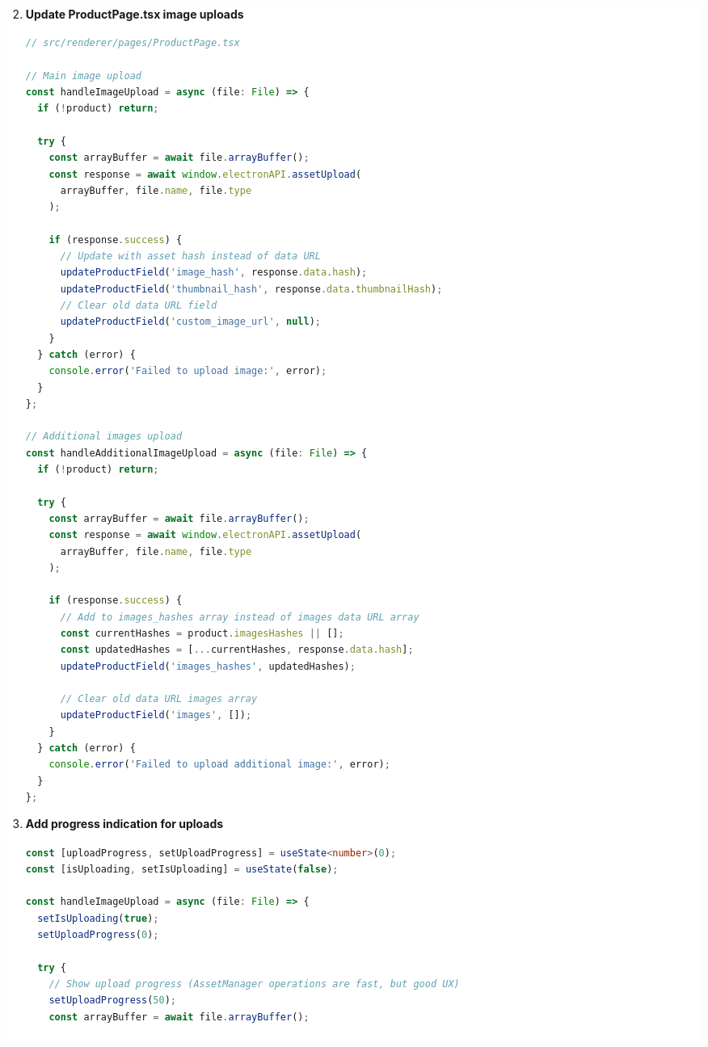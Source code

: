2. **Update ProductPage.tsx image uploads**
   ```typescript
   // src/renderer/pages/ProductPage.tsx
   
   // Main image upload
   const handleImageUpload = async (file: File) => {
     if (!product) return;
     
     try {
       const arrayBuffer = await file.arrayBuffer();
       const response = await window.electronAPI.assetUpload(
         arrayBuffer, file.name, file.type
       );
       
       if (response.success) {
         // Update with asset hash instead of data URL
         updateProductField('image_hash', response.data.hash);
         updateProductField('thumbnail_hash', response.data.thumbnailHash);
         // Clear old data URL field
         updateProductField('custom_image_url', null);
       }
     } catch (error) {
       console.error('Failed to upload image:', error);
     }
   };

   // Additional images upload
   const handleAdditionalImageUpload = async (file: File) => {
     if (!product) return;

     try {
       const arrayBuffer = await file.arrayBuffer();
       const response = await window.electronAPI.assetUpload(
         arrayBuffer, file.name, file.type
       );
       
       if (response.success) {
         // Add to images_hashes array instead of images data URL array
         const currentHashes = product.imagesHashes || [];
         const updatedHashes = [...currentHashes, response.data.hash];
         updateProductField('images_hashes', updatedHashes);
         
         // Clear old data URL images array
         updateProductField('images', []);
       }
     } catch (error) {
       console.error('Failed to upload additional image:', error);
     }
   };
   ```

3. **Add progress indication for uploads**
   ```typescript
   const [uploadProgress, setUploadProgress] = useState<number>(0);
   const [isUploading, setIsUploading] = useState(false);

   const handleImageUpload = async (file: File) => {
     setIsUploading(true);
     setUploadProgress(0);
     
     try {
       // Show upload progress (AssetManager operations are fast, but good UX)
       setUploadProgress(50);
       const arrayBuffer = await file.arrayBuffer();
       
   ```